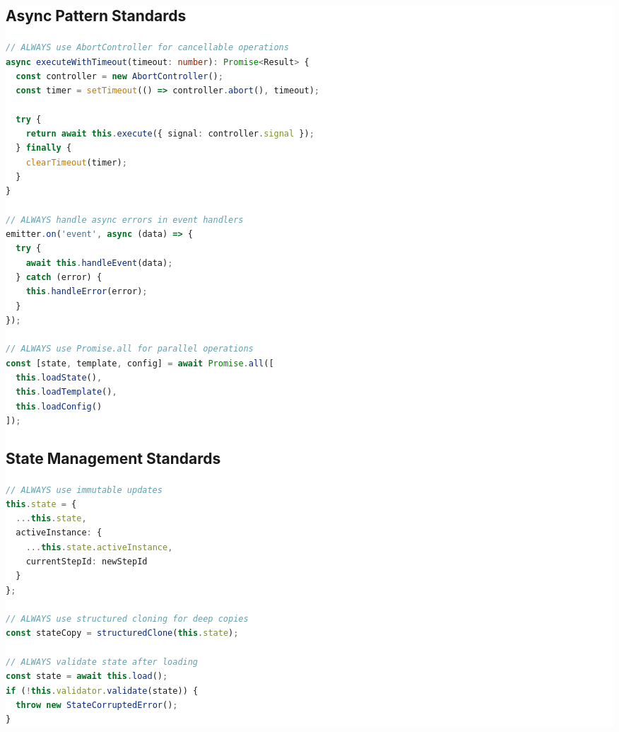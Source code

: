 ## Async Pattern Standards

```typescript
// ALWAYS use AbortController for cancellable operations
async executeWithTimeout(timeout: number): Promise<Result> {
  const controller = new AbortController();
  const timer = setTimeout(() => controller.abort(), timeout);
  
  try {
    return await this.execute({ signal: controller.signal });
  } finally {
    clearTimeout(timer);
  }
}

// ALWAYS handle async errors in event handlers
emitter.on('event', async (data) => {
  try {
    await this.handleEvent(data);
  } catch (error) {
    this.handleError(error);
  }
});

// ALWAYS use Promise.all for parallel operations
const [state, template, config] = await Promise.all([
  this.loadState(),
  this.loadTemplate(),
  this.loadConfig()
]);
```

## State Management Standards

```typescript
// ALWAYS use immutable updates
this.state = {
  ...this.state,
  activeInstance: {
    ...this.state.activeInstance,
    currentStepId: newStepId
  }
};

// ALWAYS use structured cloning for deep copies
const stateCopy = structuredClone(this.state);

// ALWAYS validate state after loading
const state = await this.load();
if (!this.validator.validate(state)) {
  throw new StateCorruptedError();
}
```
